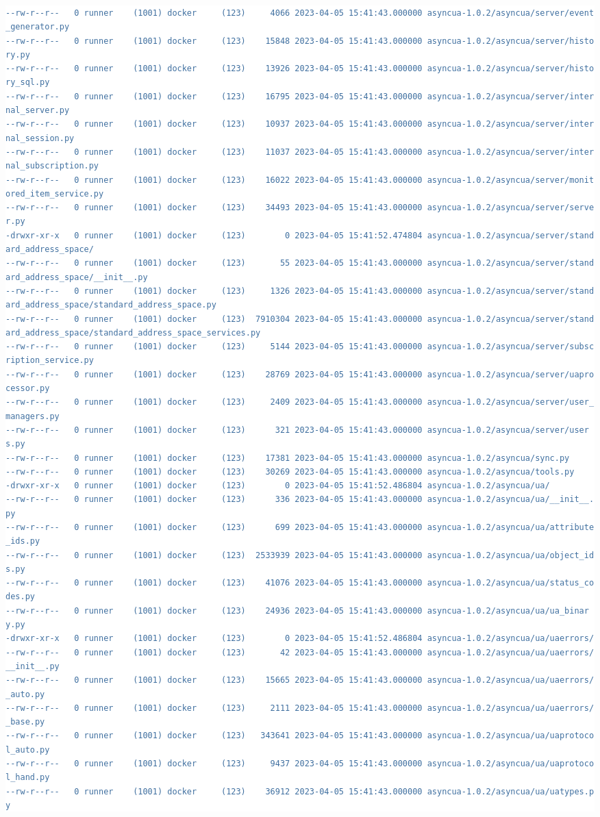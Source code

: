```diff
--rw-r--r--   0 runner    (1001) docker     (123)     4066 2023-04-05 15:41:43.000000 asyncua-1.0.2/asyncua/server/event_generator.py
--rw-r--r--   0 runner    (1001) docker     (123)    15848 2023-04-05 15:41:43.000000 asyncua-1.0.2/asyncua/server/history.py
--rw-r--r--   0 runner    (1001) docker     (123)    13926 2023-04-05 15:41:43.000000 asyncua-1.0.2/asyncua/server/history_sql.py
--rw-r--r--   0 runner    (1001) docker     (123)    16795 2023-04-05 15:41:43.000000 asyncua-1.0.2/asyncua/server/internal_server.py
--rw-r--r--   0 runner    (1001) docker     (123)    10937 2023-04-05 15:41:43.000000 asyncua-1.0.2/asyncua/server/internal_session.py
--rw-r--r--   0 runner    (1001) docker     (123)    11037 2023-04-05 15:41:43.000000 asyncua-1.0.2/asyncua/server/internal_subscription.py
--rw-r--r--   0 runner    (1001) docker     (123)    16022 2023-04-05 15:41:43.000000 asyncua-1.0.2/asyncua/server/monitored_item_service.py
--rw-r--r--   0 runner    (1001) docker     (123)    34493 2023-04-05 15:41:43.000000 asyncua-1.0.2/asyncua/server/server.py
-drwxr-xr-x   0 runner    (1001) docker     (123)        0 2023-04-05 15:41:52.474804 asyncua-1.0.2/asyncua/server/standard_address_space/
--rw-r--r--   0 runner    (1001) docker     (123)       55 2023-04-05 15:41:43.000000 asyncua-1.0.2/asyncua/server/standard_address_space/__init__.py
--rw-r--r--   0 runner    (1001) docker     (123)     1326 2023-04-05 15:41:43.000000 asyncua-1.0.2/asyncua/server/standard_address_space/standard_address_space.py
--rw-r--r--   0 runner    (1001) docker     (123)  7910304 2023-04-05 15:41:43.000000 asyncua-1.0.2/asyncua/server/standard_address_space/standard_address_space_services.py
--rw-r--r--   0 runner    (1001) docker     (123)     5144 2023-04-05 15:41:43.000000 asyncua-1.0.2/asyncua/server/subscription_service.py
--rw-r--r--   0 runner    (1001) docker     (123)    28769 2023-04-05 15:41:43.000000 asyncua-1.0.2/asyncua/server/uaprocessor.py
--rw-r--r--   0 runner    (1001) docker     (123)     2409 2023-04-05 15:41:43.000000 asyncua-1.0.2/asyncua/server/user_managers.py
--rw-r--r--   0 runner    (1001) docker     (123)      321 2023-04-05 15:41:43.000000 asyncua-1.0.2/asyncua/server/users.py
--rw-r--r--   0 runner    (1001) docker     (123)    17381 2023-04-05 15:41:43.000000 asyncua-1.0.2/asyncua/sync.py
--rw-r--r--   0 runner    (1001) docker     (123)    30269 2023-04-05 15:41:43.000000 asyncua-1.0.2/asyncua/tools.py
-drwxr-xr-x   0 runner    (1001) docker     (123)        0 2023-04-05 15:41:52.486804 asyncua-1.0.2/asyncua/ua/
--rw-r--r--   0 runner    (1001) docker     (123)      336 2023-04-05 15:41:43.000000 asyncua-1.0.2/asyncua/ua/__init__.py
--rw-r--r--   0 runner    (1001) docker     (123)      699 2023-04-05 15:41:43.000000 asyncua-1.0.2/asyncua/ua/attribute_ids.py
--rw-r--r--   0 runner    (1001) docker     (123)  2533939 2023-04-05 15:41:43.000000 asyncua-1.0.2/asyncua/ua/object_ids.py
--rw-r--r--   0 runner    (1001) docker     (123)    41076 2023-04-05 15:41:43.000000 asyncua-1.0.2/asyncua/ua/status_codes.py
--rw-r--r--   0 runner    (1001) docker     (123)    24936 2023-04-05 15:41:43.000000 asyncua-1.0.2/asyncua/ua/ua_binary.py
-drwxr-xr-x   0 runner    (1001) docker     (123)        0 2023-04-05 15:41:52.486804 asyncua-1.0.2/asyncua/ua/uaerrors/
--rw-r--r--   0 runner    (1001) docker     (123)       42 2023-04-05 15:41:43.000000 asyncua-1.0.2/asyncua/ua/uaerrors/__init__.py
--rw-r--r--   0 runner    (1001) docker     (123)    15665 2023-04-05 15:41:43.000000 asyncua-1.0.2/asyncua/ua/uaerrors/_auto.py
--rw-r--r--   0 runner    (1001) docker     (123)     2111 2023-04-05 15:41:43.000000 asyncua-1.0.2/asyncua/ua/uaerrors/_base.py
--rw-r--r--   0 runner    (1001) docker     (123)   343641 2023-04-05 15:41:43.000000 asyncua-1.0.2/asyncua/ua/uaprotocol_auto.py
--rw-r--r--   0 runner    (1001) docker     (123)     9437 2023-04-05 15:41:43.000000 asyncua-1.0.2/asyncua/ua/uaprotocol_hand.py
--rw-r--r--   0 runner    (1001) docker     (123)    36912 2023-04-05 15:41:43.000000 asyncua-1.0.2/asyncua/ua/uatypes.py
```